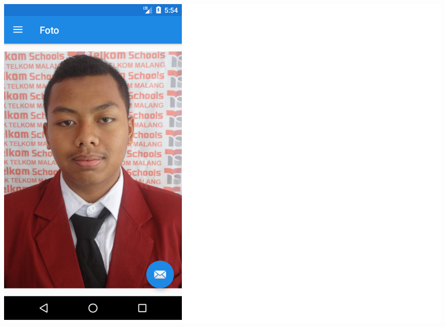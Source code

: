   <img src="https://github.com/24taufikkur/UTS_PPB/blob/master/lalala/nav%20(8).png" width="350"/>
</p>
<p align="center">